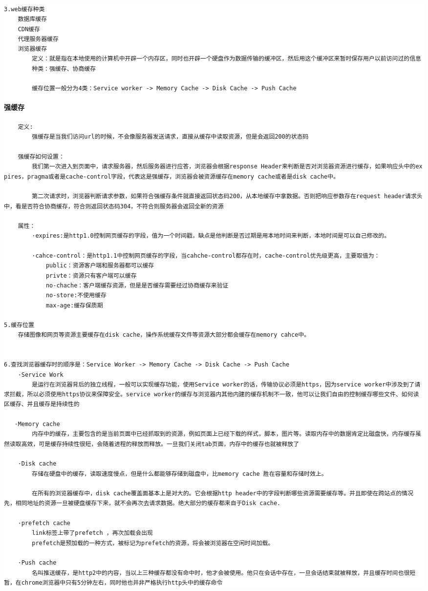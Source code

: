     3.web缓存种类
    	数据库缓存
    	CDN缓存
    	代理服务器缓存
    	浏览器缓存
    		定义：就是指在本地使用的计算机中开辟一个内存区，同时也开辟一个硬盘作为数据传输的缓冲区，然后用这个缓冲区来暂时保存用户以前访问过的信息
    		种类：强缓存、协商缓存

    		缓存位置一般分为4类：Service worker -> Memory Cache -> Disk Cache -> Push Cache


#### 强缓存

    	定义:
    		强缓存是当我们访问url的时候，不会像服务器发送请求，直接从缓存中读取资源，但是会返回200的状态码

    	强缓存如何设置：
    		我们第一次进入到页面中，请求服务器，然后服务器进行应答，浏览器会根据response Header来判断是否对浏览器资源进行缓存，如果响应头中的expires，pragma或者是cache-control字段，代表这是强缓存，浏览器会被资源缓存在memory cache或者是disk cache中。

    		第二次请求时，浏览器判断请求参数，如果符合强缓存条件就直接返回状态码200，从本地缓存中拿数据。否则把响应参数存在request header请求头中，看是否符合协商缓存，符合则返回状态码304，不符合则服务器会返回全新的资源

    	属性：
    		·expires:是http1.0控制网页缓存的字段，值为一个时间戳，缺点是他判断是否过期是用本地时间来判断，本地时间是可以自己修改的。

    		·cahce-control：是http1.1中控制网页缓存的字段，当cahche-control都存在时，cache-control优先级更高，主要取值为：
    			public：资源客户端和服务器都可以缓存
    			privte：资源只有客户端可以缓存
    			no-chache：客户端缓存资源，但是是否缓存需要经过协商缓存来验证
    			no-store:不使用缓存
    			max-age:缓存保质期

    5.缓存位置
    	存储图像和网页等资源主要缓存在disk cache，操作系统缓存文件等资源大部分都会缓存在memory cahce中。


    6.查找浏览器缓存时的顺序是：Service Worker -> Memory Cache -> Disk Cache -> Push Cache
    	·Service Work
    		是运行在浏览器背后的独立线程，一般可以实现缓存功能，使用Service worker的话，传输协议必须是https，因为service worker中涉及到了请求拦截，所以必须使用https协议来保障安全。service worker的缓存与浏览器内其他内建的缓存机制不一致，他可以让我们自由的控制缓存哪些文件、如何读区缓存、并且缓存是持续性的

       ·Memory cache
    		内存中的缓存，主要包含的是当前页面中已经抓取到的资源，例如页面上已经下载的样式，脚本，图片等。读取内存中的数据肯定比磁盘快，内存缓存虽然读取高效，可是缓存持续性很短，会随着进程的释放而释放。一旦我们关闭tab页面，内存中的缓存也就被释放了

    	·Disk cache
    		存储在硬盘中的缓存，读取速度慢点，但是什么都能够存储到磁盘中，比memory cache 胜在容量和存储时效上。

    		在所有的浏览器缓存中，disk cache覆盖面基本上是对大的。它会根据http header中的字段判断哪些资源需要缓存等。并且即使在跨站点的情况先，相同地址的资源一旦被硬盘缓存下来，就不会再次去请求数据。绝大部分的缓存都来自于Disk cache.

    	·prefetch cache
    		link标签上带了prefetch ，再次加载会出现
    		prefetch是预加载的一种方式，被标记为prefetch的资源，将会被浏览器在空闲时间加载。

    	·Push cache
    		名叫推送缓存，是http2中的内容，当以上三种缓存都没有命中时，他才会被使用。他只在会话中存在，一旦会话结束就被释放，并且缓存时间也很短暂，在chrome浏览器中只有5分钟左右，同时他也并非严格执行http头中的缓存命令
